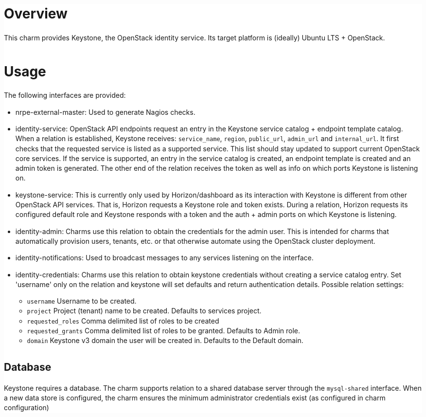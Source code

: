 Overview
========

This charm provides Keystone, the OpenStack identity service. Its target
platform is (ideally) Ubuntu LTS + OpenStack.

Usage
=====

The following interfaces are provided:

- nrpe-external-master: Used to generate Nagios checks.

- identity-service: OpenStack API endpoints request an entry in the
  Keystone service catalog + endpoint template catalog. When a relation is
  established, Keystone receives: `service_name`, `region`, `public_url`,
  `admin_url` and `internal_url`. It first checks that the requested service is
  listed as a supported service. This list should stay updated to support
  current OpenStack core services. If the service is supported, an entry in the
  service catalog is created, an endpoint template is created and an admin token
  is generated. The other end of the relation receives the token as well as
  info on which ports Keystone is listening on.

- keystone-service: This is currently only used by Horizon/dashboard
  as its interaction with Keystone is different from other OpenStack API
  services. That is, Horizon requests a Keystone role and token exists.  During
  a relation, Horizon requests its configured default role and Keystone
  responds with a token and the auth + admin ports on which Keystone is
  listening.

- identity-admin: Charms use this relation to obtain the credentials
  for the admin user. This is intended for charms that automatically provision
  users, tenants, etc. or that otherwise automate using the OpenStack cluster
  deployment.

- identity-notifications: Used to broadcast messages to any services
  listening on the interface.

- identity-credentials: Charms use this relation to obtain keystone
  credentials without creating a service catalog entry. Set 'username'
  only on the relation and keystone will set defaults and return
  authentication details. Possible relation settings:
  - `username` Username to be created.
  - `project` Project (tenant) name to be created. Defaults to services
              project.
  - `requested_roles` Comma delimited list of roles to be created
  - `requested_grants` Comma delimited list of roles to be granted.
                       Defaults to Admin role.
  - `domain` Keystone v3 domain the user will be created in. Defaults
             to the Default domain.

Database
--------

Keystone requires a database. The charm supports relation to a shared database
server through the `mysql-shared` interface. When a new data store is
configured, the charm ensures the minimum administrator credentials exist (as
configured in charm configuration)
